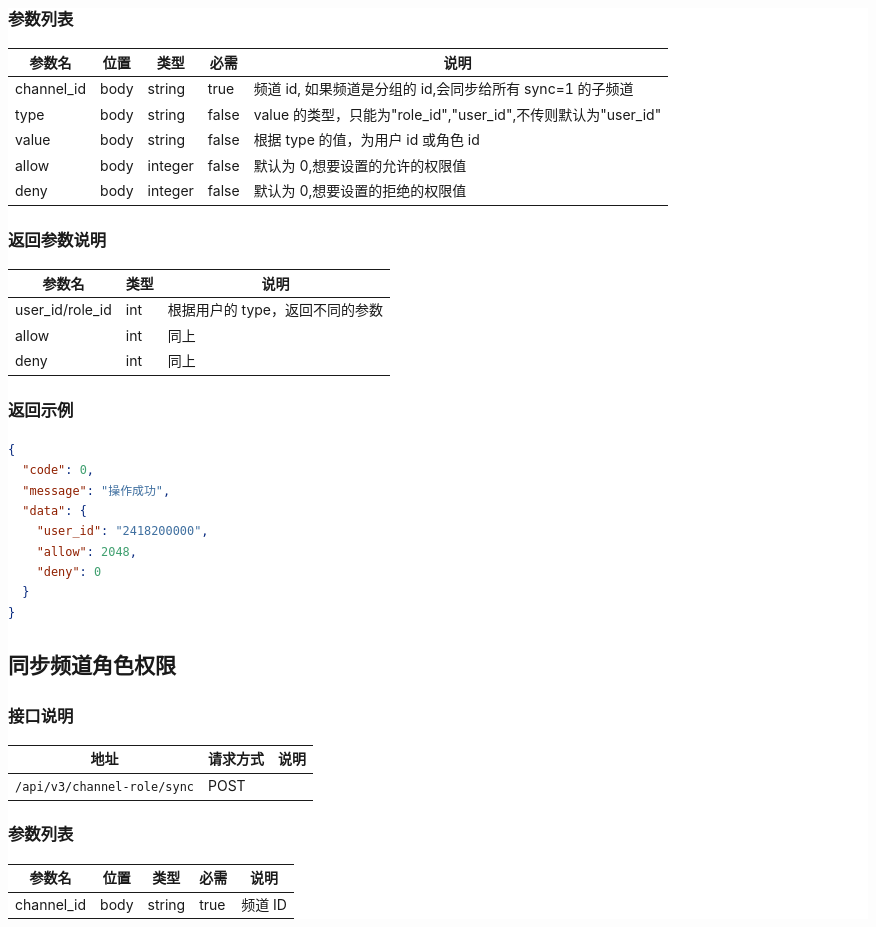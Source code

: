 ### 参数列表

| 参数名     | 位置 | 类型    | 必需  | 说明                                                          |
| ---------- | ---- | ------- | ----- | ------------------------------------------------------------- |
| channel_id | body | string  | true  | 频道 id, 如果频道是分组的 id,会同步给所有 sync=1 的子频道     |
| type       | body | string  | false | value 的类型，只能为"role_id","user_id",不传则默认为"user_id" |
| value      | body | string  | false | 根据 type 的值，为用户 id 或角色 id                           |
| allow      | body | integer | false | 默认为 0,想要设置的允许的权限值                               |
| deny       | body | integer | false | 默认为 0,想要设置的拒绝的权限值                               |

### 返回参数说明

| 参数名          | 类型 | 说明                            |
| --------------- | ---- | ------------------------------- |
| user_id/role_id | int  | 根据用户的 type，返回不同的参数 |
| allow           | int  | 同上                            |
| deny            | int  | 同上                            |

### 返回示例

```json
{
  "code": 0,
  "message": "操作成功",
  "data": {
    "user_id": "2418200000",
    "allow": 2048,
    "deny": 0
  }
}
```

## 同步频道角色权限

### 接口说明

| 地址                          | 请求方式 | 说明 |
|-----------------------------| -------- | ---- |
| `/api/v3/channel-role/sync` | POST     |      |

### 参数列表

| 参数名     | 位置 | 类型   | 必需  | 说明    |
| ---------- | ---- | ------ | ----- |-------|
| channel_id | body | string | true  | 频道 ID |
